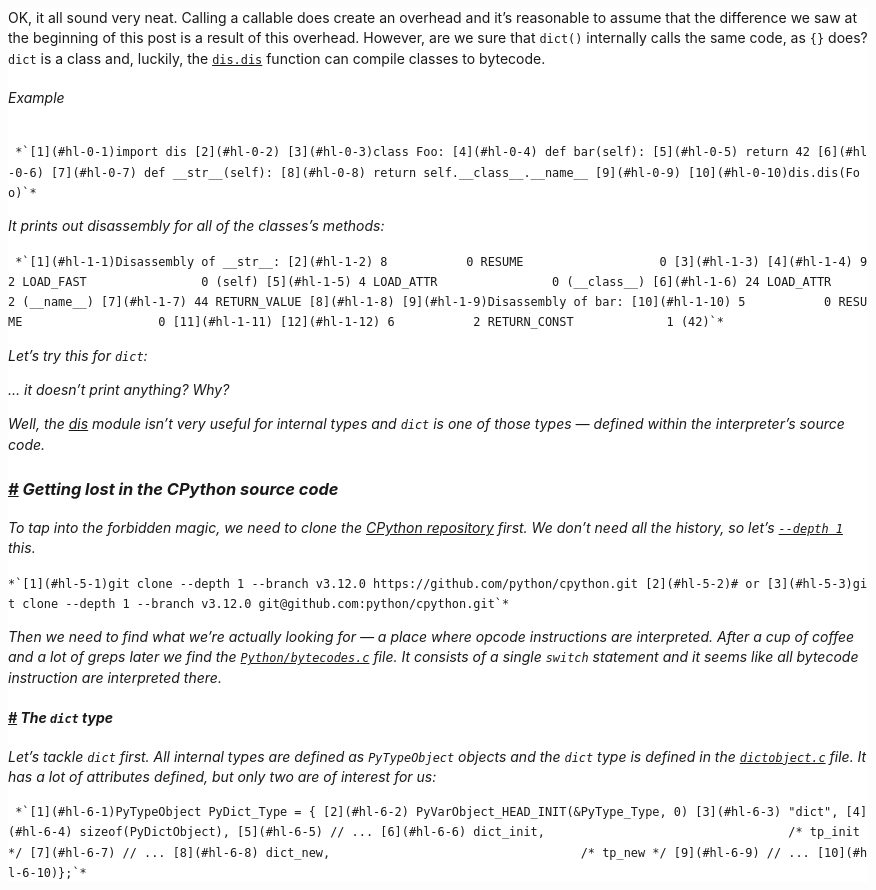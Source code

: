 OK, it all sound very neat. Calling a callable does create an overhead and it’s reasonable to assume that the difference we saw at the beginning of this post is a result of this overhead. However, are we sure that `dict()` internally calls the same code, as `{}` does? `dict` is a class and, luckily, the [`dis.dis`](https://docs.python.org/3/library/dis.html#dis.dis) function can compile classes to bytecode.

###### *Example*

```
 *`[1](#hl-0-1)import dis [2](#hl-0-2) [3](#hl-0-3)class Foo: [4](#hl-0-4) def bar(self): [5](#hl-0-5) return 42 [6](#hl-0-6) [7](#hl-0-7) def __str__(self): [8](#hl-0-8) return self.__class__.__name__ [9](#hl-0-9) [10](#hl-0-10)dis.dis(Foo)`* 
```

*It prints out disassembly for all of the classes’s methods:*

```
 *`[1](#hl-1-1)Disassembly of __str__: [2](#hl-1-2) 8           0 RESUME                   0 [3](#hl-1-3) [4](#hl-1-4) 9           2 LOAD_FAST                0 (self) [5](#hl-1-5) 4 LOAD_ATTR                0 (__class__) [6](#hl-1-6) 24 LOAD_ATTR                2 (__name__) [7](#hl-1-7) 44 RETURN_VALUE [8](#hl-1-8) [9](#hl-1-9)Disassembly of bar: [10](#hl-1-10) 5           0 RESUME                   0 [11](#hl-1-11) [12](#hl-1-12) 6           2 RETURN_CONST             1 (42)`* 
```

*Let’s try this for `dict`:*

*&mldr; it doesn’t print anything? Why?*

*Well, the [dis](https://docs.python.org/3.12/library/dis.html) module isn’t very useful for internal types and `dict` is one of those types — defined within the interpreter’s source code.*

### *[#](#getting-lost-in-the-cpython-source-code) Getting lost in the CPython source code*

*To tap into the forbidden magic, we need to clone the [CPython repository](https://github.com/python/cpython/tree/main) first. We don’t need all the history, so let’s [`--depth 1`](https://git-scm.com/docs/git-clone#Documentation/git-clone.txt---depthltdepthgt) this.*

```
*`[1](#hl-5-1)git clone --depth 1 --branch v3.12.0 https://github.com/python/cpython.git [2](#hl-5-2)# or [3](#hl-5-3)git clone --depth 1 --branch v3.12.0 git@github.com:python/cpython.git`* 
```

*Then we need to find what we’re actually looking for — a place where opcode instructions are interpreted. After a cup of coffee and a lot of greps later we find the [`Python/bytecodes.c`](https://github.com/python/cpython/blob/v3.12.0/Python/bytecodes.c) file. It consists of a single `switch` statement and it seems like all bytecode instruction are interpreted there.*

#### *[#](#the-dict-type) The `dict` type*

*Let’s tackle `dict` first. All internal types are defined as `PyTypeObject` objects and the `dict` type is defined in the [`dictobject.c`](https://github.com/python/cpython/blob/v3.12.0/Objects/dictobject.c#L3839) file. It has a lot of attributes defined, but only two are of interest for us:*

```
 *`[1](#hl-6-1)PyTypeObject PyDict_Type = { [2](#hl-6-2) PyVarObject_HEAD_INIT(&PyType_Type, 0) [3](#hl-6-3) "dict", [4](#hl-6-4) sizeof(PyDictObject), [5](#hl-6-5) // ... [6](#hl-6-6) dict_init,                                  /* tp_init */ [7](#hl-6-7) // ... [8](#hl-6-8) dict_new,                                   /* tp_new */ [9](#hl-6-9) // ... [10](#hl-6-10)};`* 
```
